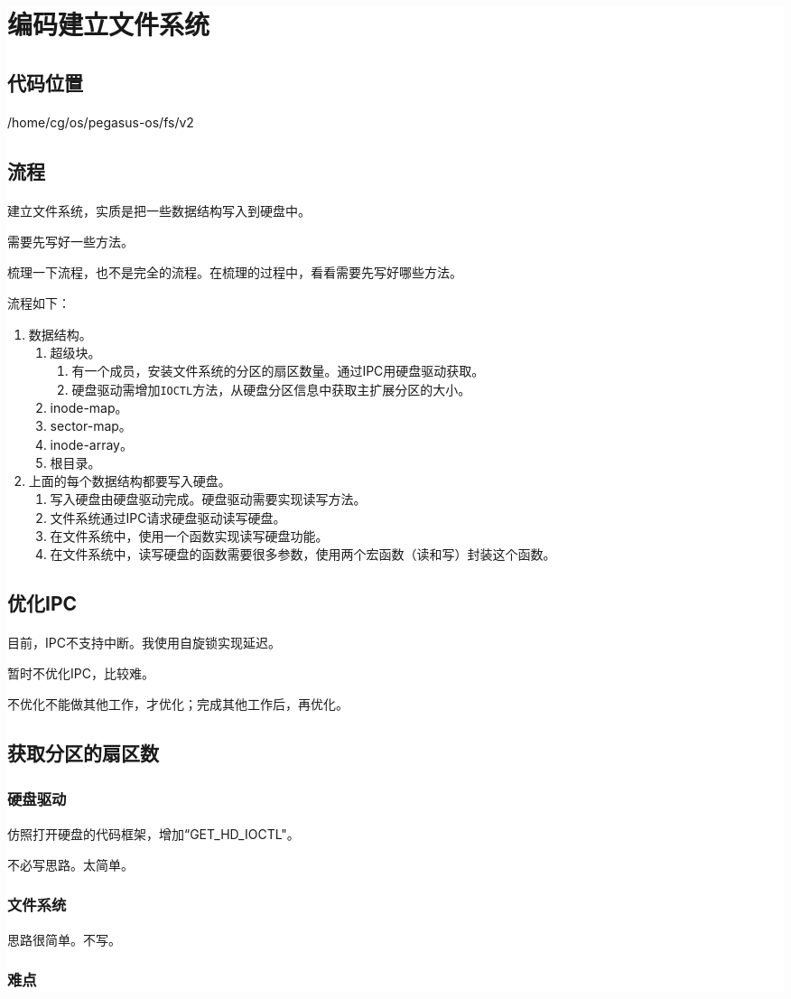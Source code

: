 # 编码建立文件系统

## 代码位置

/home/cg/os/pegasus-os/fs/v2

## 流程

建立文件系统，实质是把一些数据结构写入到硬盘中。

需要先写好一些方法。

梳理一下流程，也不是完全的流程。在梳理的过程中，看看需要先写好哪些方法。

流程如下：

1. 数据结构。
   1. 超级块。
      1. 有一个成员，安装文件系统的分区的扇区数量。通过IPC用硬盘驱动获取。
      2. 硬盘驱动需增加`IOCTL`方法，从硬盘分区信息中获取主扩展分区的大小。
   2. inode-map。
   3. sector-map。
   4. inode-array。
   5. 根目录。
2. 上面的每个数据结构都要写入硬盘。
   1. 写入硬盘由硬盘驱动完成。硬盘驱动需要实现读写方法。
   2. 文件系统通过IPC请求硬盘驱动读写硬盘。
   3. 在文件系统中，使用一个函数实现读写硬盘功能。
   4. 在文件系统中，读写硬盘的函数需要很多参数，使用两个宏函数（读和写）封装这个函数。

## 优化IPC

目前，IPC不支持中断。我使用自旋锁实现延迟。

暂时不优化IPC，比较难。

不优化不能做其他工作，才优化；完成其他工作后，再优化。

## 获取分区的扇区数

### 硬盘驱动

仿照打开硬盘的代码框架，增加“GET_HD_IOCTL"。

不必写思路。太简单。

### 文件系统

思路很简单。不写。

### 难点
